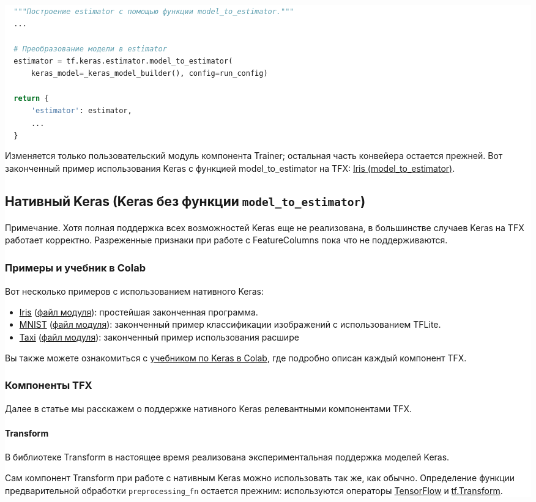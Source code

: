 ```py
  """Построение estimator с помощью функции model_to_estimator."""
  ...

  # Преобразование модели в estimator
  estimator = tf.keras.estimator.model_to_estimator(
      keras_model=_keras_model_builder(), config=run_config)

  return {
      'estimator': estimator,
      ...
  }
```

Изменяется только пользовательский модуль компонента Trainer; остальная часть конвейера остается прежней. Вот законченный пример использования Keras с функцией model_to_estimator на TFX: [Iris (model_to_estimator)](https://github.com/tensorflow/tfx/blob/r0.21/tfx/examples/iris/iris_utils.py).

## Нативный Keras (Keras без функции `model_to_estimator`)

Примечание. Хотя полная поддержка всех возможностей Keras еще не реализована, в большинстве случаев Keras на TFX работает корректно. Разреженные признаки при работе с FeatureColumns пока что не поддерживаются.

### Примеры и учебник в Colab

Вот несколько примеров с использованием нативного Keras:

- [Iris](https://github.com/tensorflow/tfx/blob/master/tfx/examples/iris/iris_pipeline_native_keras.py) ([файл модуля](https://github.com/tensorflow/tfx/blob/master/tfx/examples/iris/iris_utils_native_keras.py)): простейшая законченная программа.
- [MNIST](https://github.com/tensorflow/tfx/blob/master/tfx/examples/mnist/mnist_pipeline_native_keras.py) ([файл модуля](https://github.com/tensorflow/tfx/blob/master/tfx/examples/mnist/mnist_utils_native_keras.py)): законченный пример классификации изображений с использованием TFLite.
- [Taxi](https://github.com/tensorflow/tfx/blob/master/tfx/examples/chicago_taxi_pipeline/taxi_pipeline_native_keras.py) ([файл модуля](https://github.com/tensorflow/tfx/blob/master/tfx/examples/chicago_taxi_pipeline/taxi_utils_native_keras.py)): законченный пример использования расшире

Вы также можете ознакомиться с [учебником по Keras в Colab](https://www.tensorflow.org/tfx/tutorials/tfx/components_keras), где подробно описан каждый компонент TFX.

### Компоненты TFX

Далее в статье мы расскажем о поддержке нативного Keras релевантными компонентами TFX.

#### Transform

В библиотеке Transform в настоящее время реализована экспериментальная поддержка моделей Keras.

Сам компонент Transform при работе с нативным Keras можно использовать так же, как обычно. Определение функции предварительной обработки `preprocessing_fn` остается прежним: используются операторы [TensorFlow](https://www.tensorflow.org/api_docs/python/tf) и [tf.Transform](https://www.tensorflow.org/tfx/transform/api_docs/python/tft).
